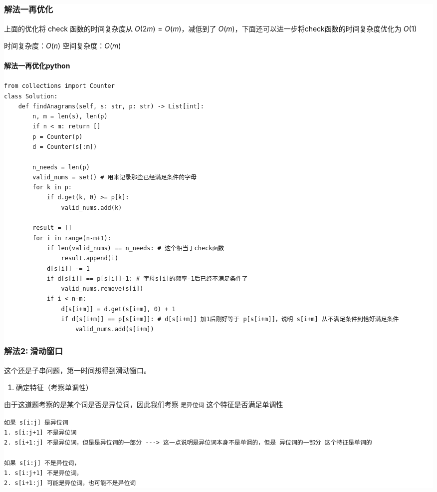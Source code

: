 ### 解法一再优化

上面的优化将 check 函数的时间复杂度从  $O(2m) = O(m)$，减低到了 $O(m)$，下面还可以进一步将check函数的时间复杂度优化为 $O(1)$

时间复杂度：$O(n)$
空间复杂度：$O(m)$

#### 解法一再优化python

```
from collections import Counter
class Solution:
    def findAnagrams(self, s: str, p: str) -> List[int]:
        n, m = len(s), len(p)
        if n < m: return []
        p = Counter(p)
        d = Counter(s[:m])

        n_needs = len(p)
        valid_nums = set() # 用来记录那些已经满足条件的字母
        for k in p:
            if d.get(k, 0) >= p[k]:
                valid_nums.add(k)

        result = []
        for i in range(n-m+1):
            if len(valid_nums) == n_needs: # 这个相当于check函数
                result.append(i)
            d[s[i]] -= 1
            if d[s[i]] == p[s[i]]-1: # 字母s[i]的频率-1后已经不满足条件了
                valid_nums.remove(s[i])
            if i < n-m:
                d[s[i+m]] = d.get(s[i+m], 0) + 1
                if d[s[i+m]] == p[s[i+m]]: # d[s[i+m]] 加1后刚好等于 p[s[i+m]]，说明 s[i+m] 从不满足条件到恰好满足条件
                    valid_nums.add(s[i+m])
```

### 解法2: 滑动窗口

这个还是子串问题，第一时间想得到滑动窗口。


1. 确定特征（考察单调性）

由于这道题考察的是某个词是否是异位词，因此我们考察 `是异位词` 这个特征是否满足单调性

```
如果 s[i:j] 是异位词
1. s[i:j+1] 不是异位词
2. s[i+1:j] 不是异位词，但是是异位词的一部分 ---> 这一点说明是异位词本身不是单调的，但是 异位词的一部分 这个特征是单词的

如果 s[i:j] 不是异位词，
1. s[i:j+1] 不是异位词，
2. s[i+1:j] 可能是异位词，也可能不是异位词
```
